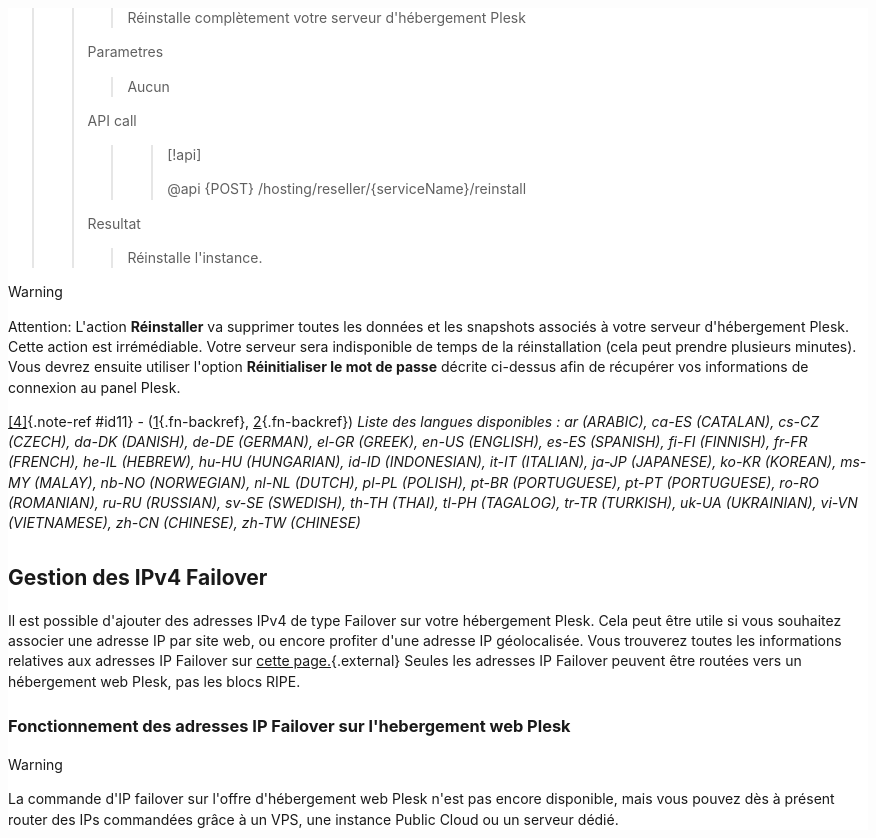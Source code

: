 >>> Réinstalle complètement votre serveur d'hébergement Plesk
>>> 
>>> 
>> Parametres
>>> Aucun
>>> 
>>> 
>> API call
>>> 
>>> > [!api]
>>> >
>>> > @api {POST} /hosting/reseller/{serviceName}/reinstall
>>> > 
>> Resultat
>>> Réinstalle l'instance.
>>> 
>>> 
>


> [!warning]
>
> Attention: L'action **Réinstaller** va supprimer toutes les données et les snapshots associés à votre serveur d'hébergement Plesk. Cette action est irrémédiable. Votre serveur sera indisponible de temps de la réinstallation (cela peut prendre plusieurs minutes).
> Vous devrez ensuite utiliser l'option **Réinitialiser le mot de passe** décrite ci-dessus afin de récupérer vos informations de connexion au panel Plesk.
> 

[[4]](#){.note-ref #id11} - ([1](#id7){.fn-backref}, [2](#id10){.fn-backref}) 
<cite>Liste des langues disponibles : ar (ARABIC), ca-ES (CATALAN), cs-CZ (CZECH), da-DK (DANISH), de-DE (GERMAN), el-GR (GREEK), en-US (ENGLISH), es-ES (SPANISH), fi-FI (FINNISH), fr-FR (FRENCH), he-IL (HEBREW), hu-HU (HUNGARIAN), id-ID (INDONESIAN), it-IT (ITALIAN), ja-JP (JAPANESE), ko-KR (KOREAN), ms-MY (MALAY), nb-NO (NORWEGIAN), nl-NL (DUTCH), pl-PL (POLISH), pt-BR (PORTUGUESE), pt-PT (PORTUGUESE), ro-RO (ROMANIAN), ru-RU (RUSSIAN), sv-SE (SWEDISH), th-TH (THAI), tl-PH (TAGALOG), tr-TR (TURKISH), uk-UA (UKRAINIAN), vi-VN (VIETNAMESE), zh-CN (CHINESE), zh-TW (CHINESE)</cite>

<a name="ipfo"></a>

## Gestion des IPv4 Failover
Il est possible d'ajouter des adresses IPv4 de type Failover sur votre hébergement Plesk. Cela peut être utile si vous souhaitez associer une adresse IP par site web, ou encore profiter d'une adresse IP géolocalisée.
Vous trouverez toutes les informations relatives aux adresses IP Failover sur [cette page.](https://www.ovh.com/fr/serveurs_dedies/ip_failover.xml){.external}
Seules les adresses IP Failover peuvent être routées vers un hébergement web Plesk, pas les blocs RIPE.

### Fonctionnement des adresses IP Failover sur l'hebergement web Plesk


> [!warning]
>
> La commande d'IP failover sur l'offre d'hébergement web Plesk n'est pas encore disponible, mais vous pouvez dès à présent router des IPs commandées grâce à un VPS, une instance Public Cloud ou un serveur dédié.
> 
